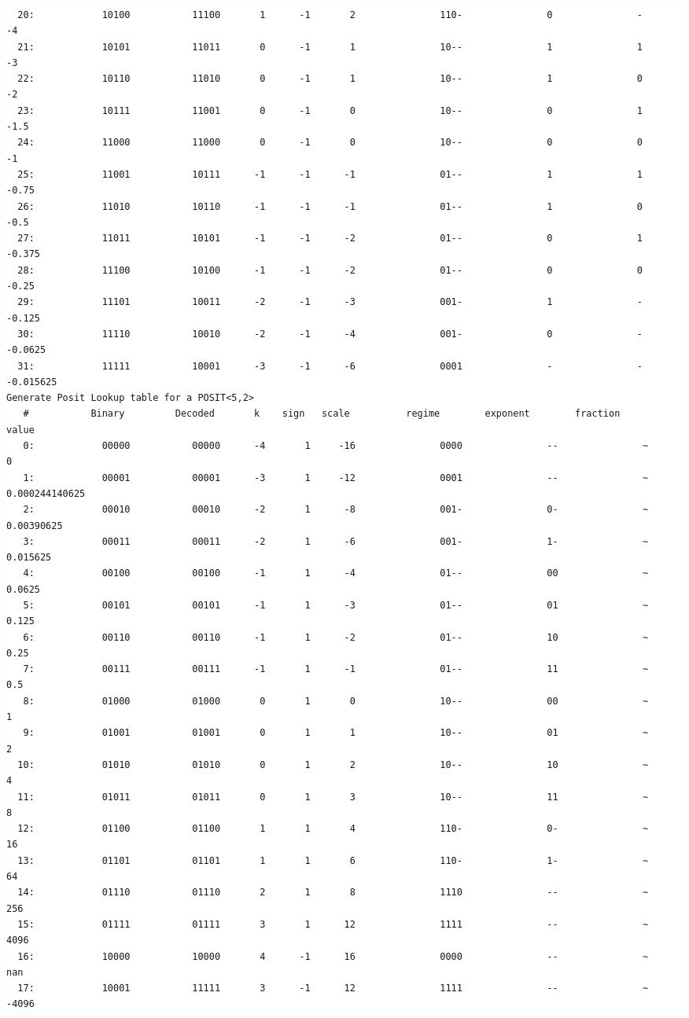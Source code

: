 ```
  20:            10100           11100       1      -1       2               110-               0               -                            -4
  21:            10101           11011       0      -1       1               10--               1               1                            -3
  22:            10110           11010       0      -1       1               10--               1               0                            -2
  23:            10111           11001       0      -1       0               10--               0               1                          -1.5
  24:            11000           11000       0      -1       0               10--               0               0                            -1
  25:            11001           10111      -1      -1      -1               01--               1               1                         -0.75
  26:            11010           10110      -1      -1      -1               01--               1               0                          -0.5
  27:            11011           10101      -1      -1      -2               01--               0               1                        -0.375
  28:            11100           10100      -1      -1      -2               01--               0               0                         -0.25
  29:            11101           10011      -2      -1      -3               001-               1               -                        -0.125
  30:            11110           10010      -2      -1      -4               001-               0               -                       -0.0625
  31:            11111           10001      -3      -1      -6               0001               -               -                     -0.015625
Generate Posit Lookup table for a POSIT<5,2>
   #           Binary         Decoded       k    sign   scale          regime        exponent        fraction                         value
   0:            00000           00000      -4       1     -16               0000               --               ~                             0
   1:            00001           00001      -3       1     -12               0001               --               ~                0.000244140625
   2:            00010           00010      -2       1      -8               001-               0-               ~                    0.00390625
   3:            00011           00011      -2       1      -6               001-               1-               ~                      0.015625
   4:            00100           00100      -1       1      -4               01--               00               ~                        0.0625
   5:            00101           00101      -1       1      -3               01--               01               ~                         0.125
   6:            00110           00110      -1       1      -2               01--               10               ~                          0.25
   7:            00111           00111      -1       1      -1               01--               11               ~                           0.5
   8:            01000           01000       0       1       0               10--               00               ~                             1
   9:            01001           01001       0       1       1               10--               01               ~                             2
  10:            01010           01010       0       1       2               10--               10               ~                             4
  11:            01011           01011       0       1       3               10--               11               ~                             8
  12:            01100           01100       1       1       4               110-               0-               ~                            16
  13:            01101           01101       1       1       6               110-               1-               ~                            64
  14:            01110           01110       2       1       8               1110               --               ~                           256
  15:            01111           01111       3       1      12               1111               --               ~                          4096
  16:            10000           10000       4      -1      16               0000               --               ~                           nan
  17:            10001           11111       3      -1      12               1111               --               ~                         -4096
```